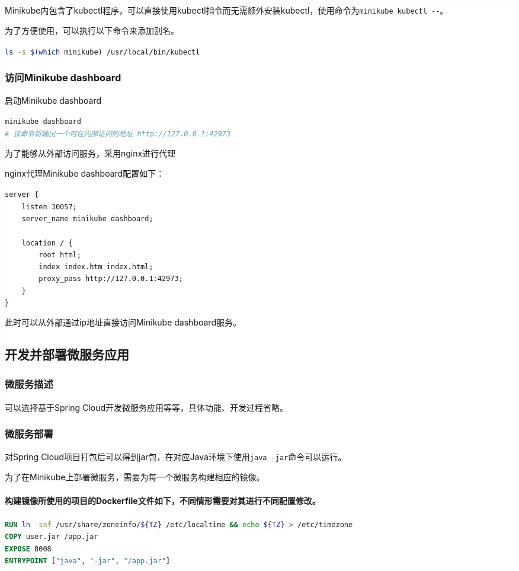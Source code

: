 Minikube内包含了kubectl程序，可以直接使用kubectl指令而无需额外安装kubectl，使用命令为`minikube kubectl --`。

为了方便使用，可以执行以下命令来添加别名。

```bash
ls -s $(which minikube) /usr/local/bin/kubectl
```

### 访问Minikube dashboard

启动Minikube dashboard

```bash
minikube dashboard
# 该命令将输出一个可在内部访问的地址 http://127.0.0.1:42973
```

为了能够从外部访问服务，采用nginx进行代理

nginx代理Minikube dashboard配置如下：

```nginx
server {
    listen 30057;
    server_name minikube dashboard;

    location / {
        root html;
        index index.htm index.html;
        proxy_pass http://127.0.0.1:42973;
    }
}
```

此时可以从外部通过ip地址直接访问Minikube dashboard服务。

## 开发并部署微服务应用

### 微服务描述

可以选择基于Spring Cloud开发微服务应用等等，具体功能、开发过程省略。

### 微服务部署

对Spring Cloud项目打包后可以得到jar包，在对应Java环境下使用`java -jar`命令可以运行。

为了在Minikube上部署微服务，需要为每一个微服务构建相应的镜像。

#### 构建镜像所使用的项目的Dockerfile文件如下，不同情形需要对其进行不同配置修改。

```dockerfile
RUN ln -snf /usr/share/zoneinfo/${TZ} /etc/localtime && echo ${TZ} > /etc/timezone
COPY user.jar /app.jar
EXPOSE 8008
ENTRYPOINT ["java", "-jar", "/app.jar"]
```
